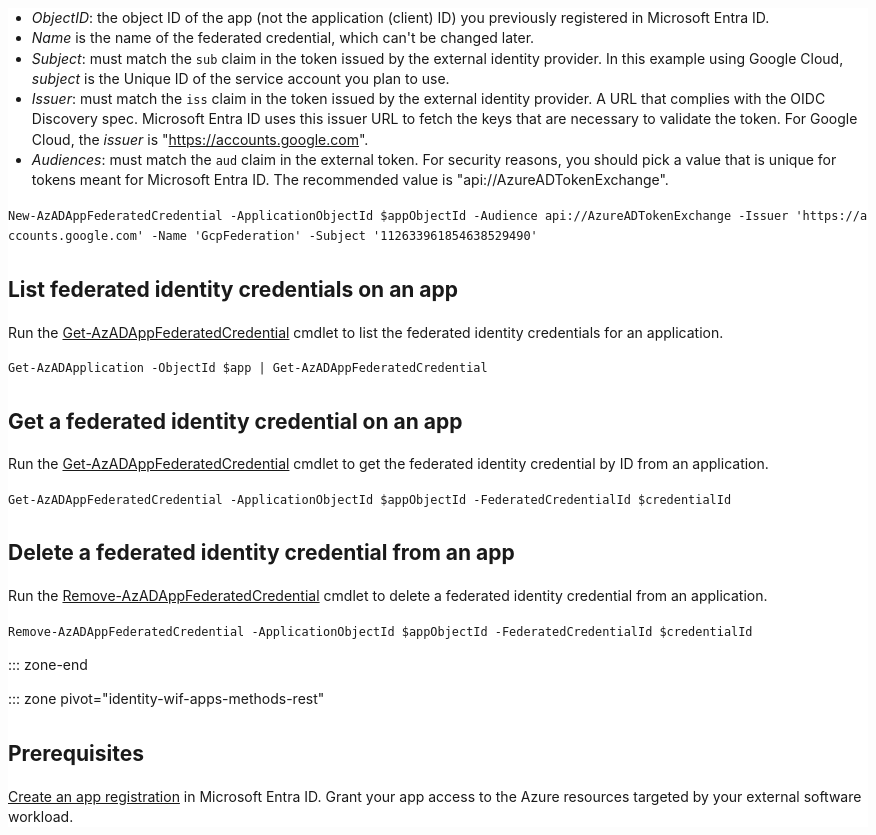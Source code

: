 - *ObjectID*: the object ID of the app (not the application (client) ID) you previously registered in Microsoft Entra ID.
- *Name* is the name of the federated credential, which can't be changed later.
- *Subject*: must match the `sub` claim in the token issued by the external identity provider.  In this example using Google Cloud, *subject* is the Unique ID of the service account you plan to use.
- *Issuer*: must match the `iss` claim in the token issued by the external identity provider. A URL that complies with the OIDC Discovery spec. Microsoft Entra ID uses this issuer URL to fetch the keys that are necessary to validate the token. For Google Cloud, the *issuer* is "https://accounts.google.com".
- *Audiences*: must match the `aud` claim in the external token. For security reasons, you should pick a value that is unique for tokens meant for Microsoft Entra ID. The recommended value is "api://AzureADTokenExchange".

```azurepowershell-interactive
New-AzADAppFederatedCredential -ApplicationObjectId $appObjectId -Audience api://AzureADTokenExchange -Issuer 'https://accounts.google.com' -Name 'GcpFederation' -Subject '112633961854638529490'
```

## List federated identity credentials on an app

Run the [Get-AzADAppFederatedCredential](/powershell/module/az.resources/get-azadappfederatedcredential) cmdlet to list the federated identity credentials for an application.

```azurepowershell-interactive
Get-AzADApplication -ObjectId $app | Get-AzADAppFederatedCredential
```

## Get a federated identity credential on an app

Run the [Get-AzADAppFederatedCredential](/powershell/module/az.resources/get-azadappfederatedcredential) cmdlet to get the federated identity credential by ID from an application.

```azurepowershell-interactive
Get-AzADAppFederatedCredential -ApplicationObjectId $appObjectId -FederatedCredentialId $credentialId
```

## Delete a federated identity credential from an app

Run the [Remove-AzADAppFederatedCredential](/powershell/module/az.resources/remove-azadappfederatedcredential) cmdlet to delete a federated identity credential from an application.

```azurepowershell-interactive
Remove-AzADAppFederatedCredential -ApplicationObjectId $appObjectId -FederatedCredentialId $credentialId
```

::: zone-end

::: zone pivot="identity-wif-apps-methods-rest"

## Prerequisites
[Create an app registration](~/identity-platform/quickstart-register-app.md) in Microsoft Entra ID.  Grant your app access to the Azure resources targeted by your external software workload.
